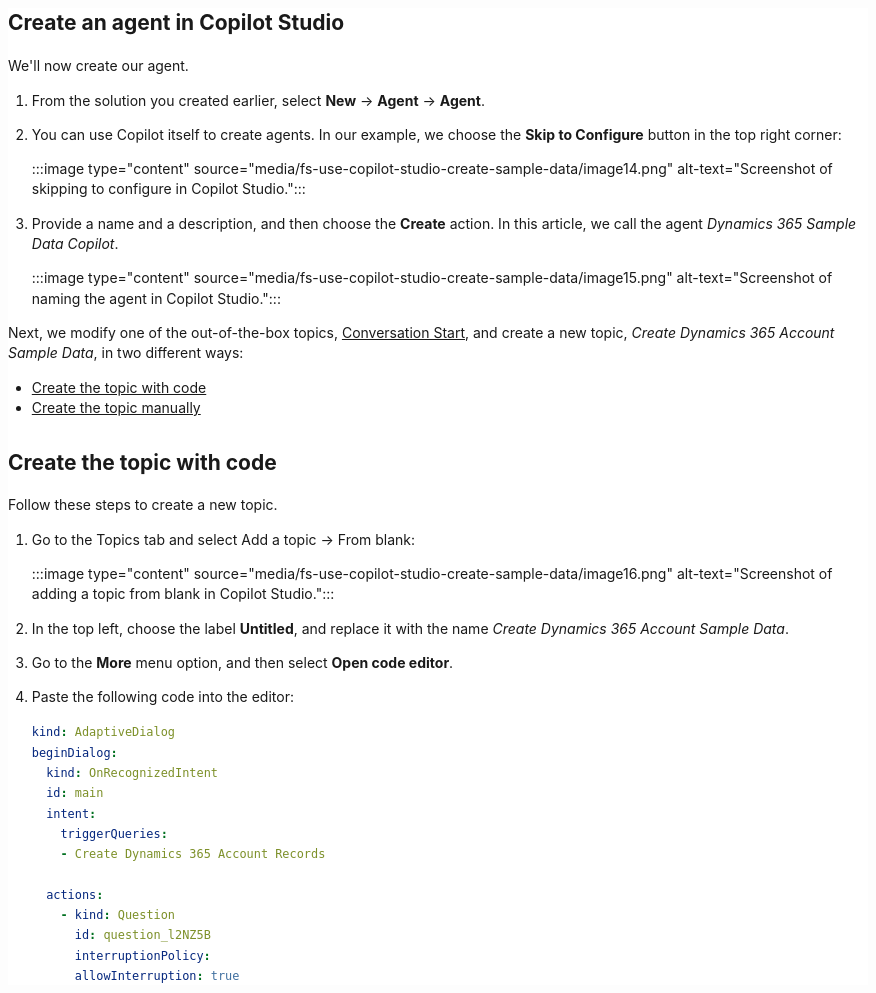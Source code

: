 ## Create an agent in Copilot Studio

We'll now create our agent.

1. From the solution you created earlier, select **New** -> **Agent** -> **Agent**.


1. You can use Copilot itself to create agents. In our example, we choose the **Skip to Configure** button in the top right corner:

    :::image type="content" source="media/fs-use-copilot-studio-create-sample-data/image14.png" alt-text="Screenshot of skipping to configure in Copilot Studio.":::

1. Provide a name and a description, and then choose the **Create** action. In this article, we call the agent *Dynamics 365 Sample Data Copilot*.

    :::image type="content" source="media/fs-use-copilot-studio-create-sample-data/image15.png" alt-text="Screenshot of naming the agent in Copilot Studio.":::

Next, we modify one of the out-of-the-box topics, [Conversation Start](#modify-the-conversation-start-topic), and create a new topic, *Create Dynamics 365 Account Sample Data*, in two different ways:

- [Create the topic with code](#create-the-topic-with-code)  
- [Create the topic manually](#create-the-topic-manually)  

## Create the topic with code

Follow these steps to create a new topic.

1. Go to the Topics tab and select Add a topic -> From blank:

    :::image type="content" source="media/fs-use-copilot-studio-create-sample-data/image16.png" alt-text="Screenshot of adding a topic from blank in Copilot Studio.":::

1. In the top left, choose the label  **Untitled**, and replace it with the name *Create Dynamics 365 Account Sample Data*.
1. Go to the **More** menu option, and then select **Open code editor**.
    <!-- 
    :::image type="content" source="media/fs-use-copilot-studio-create-sample-data/image17.png" alt-text="Screenshot of opening code editor in Copilot Studio."::: -->

1. Paste the following code into the editor:

    ```yaml
    kind: AdaptiveDialog
    beginDialog:
      kind: OnRecognizedIntent
      id: main
      intent:
        triggerQueries:
        - Create Dynamics 365 Account Records
    
      actions:
        - kind: Question
          id: question_l2NZ5B
          interruptionPolicy:
          allowInterruption: true
